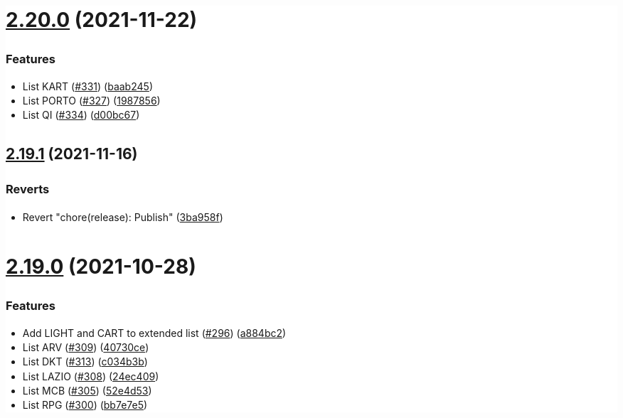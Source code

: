 



# [2.20.0](https://github.com/swap-store/ifereum-toolkit/compare/@ifereum/token-lists@2.19.1...@ifereum/token-lists@2.20.0) (2021-11-22)


### Features

* List KART ([#331](https://github.com/swap-store/ifereum-toolkit/issues/331)) ([baab245](https://github.com/swap-store/ifereum-toolkit/commit/baab24558891a525ee2315703bfe56dd5e457ebe))
* List PORTO ([#327](https://github.com/swap-store/ifereum-toolkit/issues/327)) ([1987856](https://github.com/swap-store/ifereum-toolkit/commit/198785628abb81e3e42ede5c05bec50d2443513a))
* List QI ([#334](https://github.com/swap-store/ifereum-toolkit/issues/334)) ([d00bc67](https://github.com/swap-store/ifereum-toolkit/commit/d00bc67a644d0ae44d03ba6997b081b3cd47321b))





## [2.19.1](https://github.com/swap-store/ifereum-toolkit/compare/@ifereum/token-lists@2.20.0...@ifereum/token-lists@2.19.1) (2021-11-16)


### Reverts

* Revert "chore(release): Publish" ([3ba958f](https://github.com/swap-store/ifereum-toolkit/commit/3ba958f79d3dd8ab0fbdf55ee8addc328b2f6a6b))





# [2.19.0](https://github.com/Chef-Cheems/ifereum-toolkit/compare/@ifereum/token-lists@2.18.6...@ifereum/token-lists@2.19.0) (2021-10-28)


### Features

* Add LIGHT and CART to extended list ([#296](https://github.com/Chef-Cheems/ifereum-toolkit/issues/296)) ([a884bc2](https://github.com/Chef-Cheems/ifereum-toolkit/commit/a884bc22892b02910980d559f3a6eea4c162f04b))
* List ARV ([#309](https://github.com/Chef-Cheems/ifereum-toolkit/issues/309)) ([40730ce](https://github.com/Chef-Cheems/ifereum-toolkit/commit/40730ce2e13c4322701babf054580617e665f22c))
* List DKT ([#313](https://github.com/Chef-Cheems/ifereum-toolkit/issues/313)) ([c034b3b](https://github.com/Chef-Cheems/ifereum-toolkit/commit/c034b3b1cb0adb21df0d2c6bf02a05c2fc96f665))
* List LAZIO ([#308](https://github.com/Chef-Cheems/ifereum-toolkit/issues/308)) ([24ec409](https://github.com/Chef-Cheems/ifereum-toolkit/commit/24ec409f42e640f1a6eb4e3184c26f2858ade911))
* List MCB ([#305](https://github.com/Chef-Cheems/ifereum-toolkit/issues/305)) ([52e4d53](https://github.com/Chef-Cheems/ifereum-toolkit/commit/52e4d53ddf9d3a491e624317d0637cd99f39e1c6))
* List RPG ([#300](https://github.com/Chef-Cheems/ifereum-toolkit/issues/300)) ([bb7e7e5](https://github.com/Chef-Cheems/ifereum-toolkit/commit/bb7e7e520a8902f70e6701ccc2ac87e82701070b))
